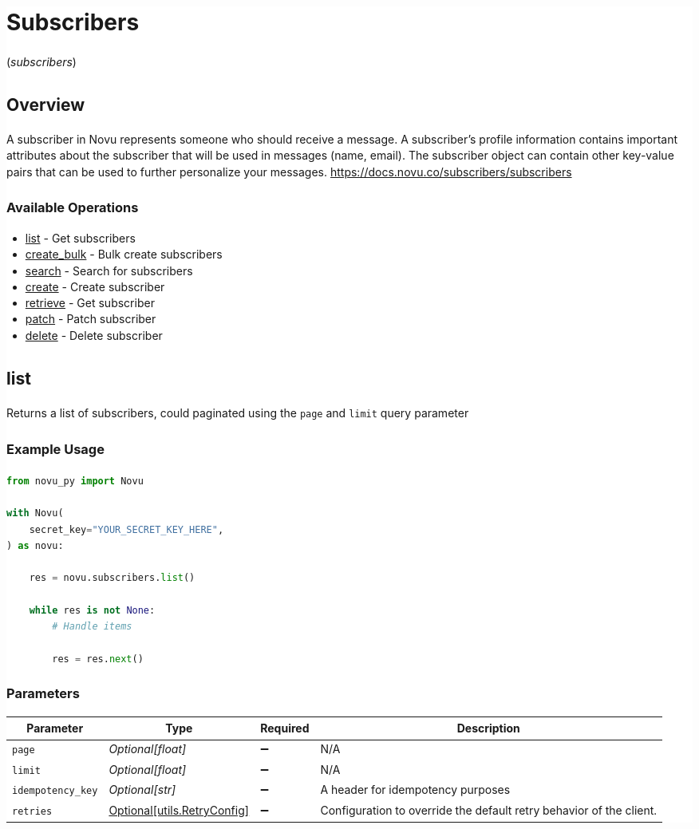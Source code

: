 # Subscribers
(*subscribers*)

## Overview

A subscriber in Novu represents someone who should receive a message. A subscriber’s profile information contains important attributes about the subscriber that will be used in messages (name, email). The subscriber object can contain other key-value pairs that can be used to further personalize your messages.
<https://docs.novu.co/subscribers/subscribers>

### Available Operations

* [list](#list) - Get subscribers
* [create_bulk](#create_bulk) - Bulk create subscribers
* [search](#search) - Search for subscribers
* [create](#create) - Create subscriber
* [retrieve](#retrieve) - Get subscriber
* [patch](#patch) - Patch subscriber
* [delete](#delete) - Delete subscriber

## list

Returns a list of subscribers, could paginated using the `page` and `limit` query parameter

### Example Usage

```python
from novu_py import Novu

with Novu(
    secret_key="YOUR_SECRET_KEY_HERE",
) as novu:

    res = novu.subscribers.list()

    while res is not None:
        # Handle items

        res = res.next()

```

### Parameters

| Parameter                                                           | Type                                                                | Required                                                            | Description                                                         |
| ------------------------------------------------------------------- | ------------------------------------------------------------------- | ------------------------------------------------------------------- | ------------------------------------------------------------------- |
| `page`                                                              | *Optional[float]*                                                   | :heavy_minus_sign:                                                  | N/A                                                                 |
| `limit`                                                             | *Optional[float]*                                                   | :heavy_minus_sign:                                                  | N/A                                                                 |
| `idempotency_key`                                                   | *Optional[str]*                                                     | :heavy_minus_sign:                                                  | A header for idempotency purposes                                   |
| `retries`                                                           | [Optional[utils.RetryConfig]](../../models/utils/retryconfig.md)    | :heavy_minus_sign:                                                  | Configuration to override the default retry behavior of the client. |
